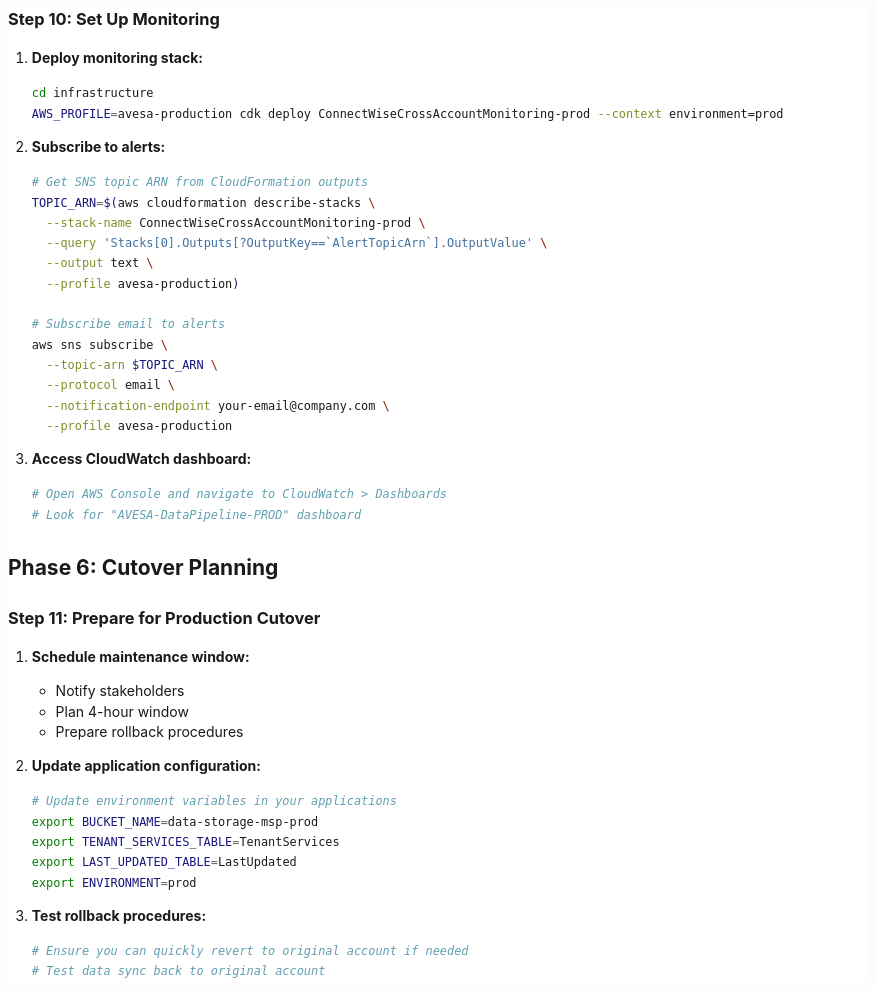 ### Step 10: Set Up Monitoring

1. **Deploy monitoring stack:**
   ```bash
   cd infrastructure
   AWS_PROFILE=avesa-production cdk deploy ConnectWiseCrossAccountMonitoring-prod --context environment=prod
   ```

2. **Subscribe to alerts:**
   ```bash
   # Get SNS topic ARN from CloudFormation outputs
   TOPIC_ARN=$(aws cloudformation describe-stacks \
     --stack-name ConnectWiseCrossAccountMonitoring-prod \
     --query 'Stacks[0].Outputs[?OutputKey==`AlertTopicArn`].OutputValue' \
     --output text \
     --profile avesa-production)
   
   # Subscribe email to alerts
   aws sns subscribe \
     --topic-arn $TOPIC_ARN \
     --protocol email \
     --notification-endpoint your-email@company.com \
     --profile avesa-production
   ```

3. **Access CloudWatch dashboard:**
   ```bash
   # Open AWS Console and navigate to CloudWatch > Dashboards
   # Look for "AVESA-DataPipeline-PROD" dashboard
   ```

## Phase 6: Cutover Planning

### Step 11: Prepare for Production Cutover

1. **Schedule maintenance window:**
   - Notify stakeholders
   - Plan 4-hour window
   - Prepare rollback procedures

2. **Update application configuration:**
   ```bash
   # Update environment variables in your applications
   export BUCKET_NAME=data-storage-msp-prod
   export TENANT_SERVICES_TABLE=TenantServices
   export LAST_UPDATED_TABLE=LastUpdated
   export ENVIRONMENT=prod
   ```

3. **Test rollback procedures:**
   ```bash
   # Ensure you can quickly revert to original account if needed
   # Test data sync back to original account
   ```
